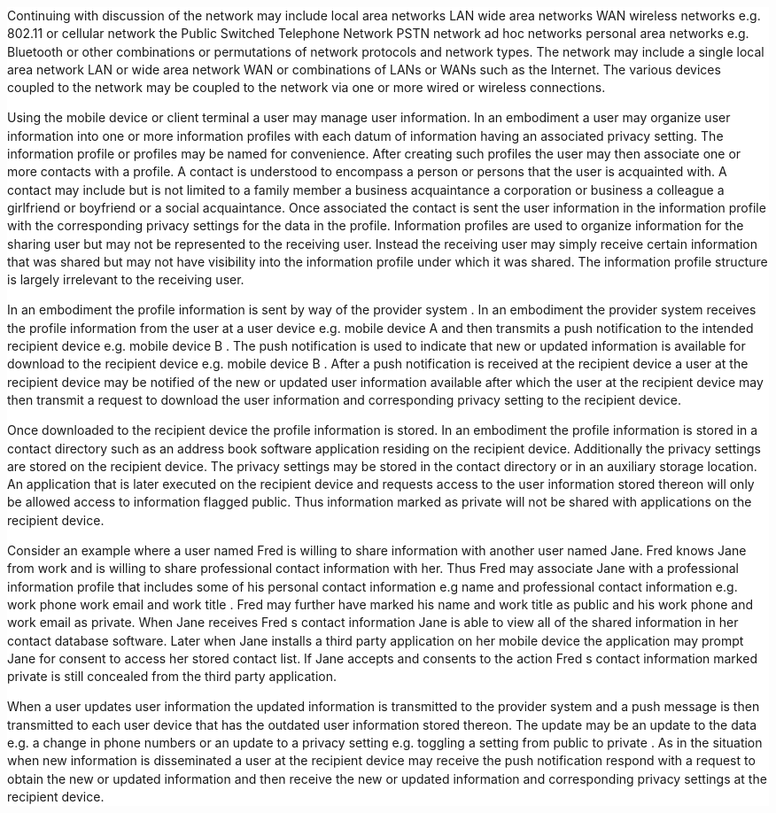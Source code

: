 Continuing with discussion of the network may include local area networks LAN wide area networks WAN wireless networks e.g. 802.11 or cellular network the Public Switched Telephone Network PSTN network ad hoc networks personal area networks e.g. Bluetooth or other combinations or permutations of network protocols and network types. The network may include a single local area network LAN or wide area network WAN or combinations of LANs or WANs such as the Internet. The various devices coupled to the network may be coupled to the network via one or more wired or wireless connections.

Using the mobile device or client terminal a user may manage user information. In an embodiment a user may organize user information into one or more information profiles with each datum of information having an associated privacy setting. The information profile or profiles may be named for convenience. After creating such profiles the user may then associate one or more contacts with a profile. A contact is understood to encompass a person or persons that the user is acquainted with. A contact may include but is not limited to a family member a business acquaintance a corporation or business a colleague a girlfriend or boyfriend or a social acquaintance. Once associated the contact is sent the user information in the information profile with the corresponding privacy settings for the data in the profile. Information profiles are used to organize information for the sharing user but may not be represented to the receiving user. Instead the receiving user may simply receive certain information that was shared but may not have visibility into the information profile under which it was shared. The information profile structure is largely irrelevant to the receiving user.

In an embodiment the profile information is sent by way of the provider system . In an embodiment the provider system receives the profile information from the user at a user device e.g. mobile device A and then transmits a push notification to the intended recipient device e.g. mobile device B . The push notification is used to indicate that new or updated information is available for download to the recipient device e.g. mobile device B . After a push notification is received at the recipient device a user at the recipient device may be notified of the new or updated user information available after which the user at the recipient device may then transmit a request to download the user information and corresponding privacy setting to the recipient device.

Once downloaded to the recipient device the profile information is stored. In an embodiment the profile information is stored in a contact directory such as an address book software application residing on the recipient device. Additionally the privacy settings are stored on the recipient device. The privacy settings may be stored in the contact directory or in an auxiliary storage location. An application that is later executed on the recipient device and requests access to the user information stored thereon will only be allowed access to information flagged public. Thus information marked as private will not be shared with applications on the recipient device.

Consider an example where a user named Fred is willing to share information with another user named Jane. Fred knows Jane from work and is willing to share professional contact information with her. Thus Fred may associate Jane with a professional information profile that includes some of his personal contact information e.g name and professional contact information e.g. work phone work email and work title . Fred may further have marked his name and work title as public and his work phone and work email as private. When Jane receives Fred s contact information Jane is able to view all of the shared information in her contact database software. Later when Jane installs a third party application on her mobile device the application may prompt Jane for consent to access her stored contact list. If Jane accepts and consents to the action Fred s contact information marked private is still concealed from the third party application.

When a user updates user information the updated information is transmitted to the provider system and a push message is then transmitted to each user device that has the outdated user information stored thereon. The update may be an update to the data e.g. a change in phone numbers or an update to a privacy setting e.g. toggling a setting from public to private . As in the situation when new information is disseminated a user at the recipient device may receive the push notification respond with a request to obtain the new or updated information and then receive the new or updated information and corresponding privacy settings at the recipient device.
